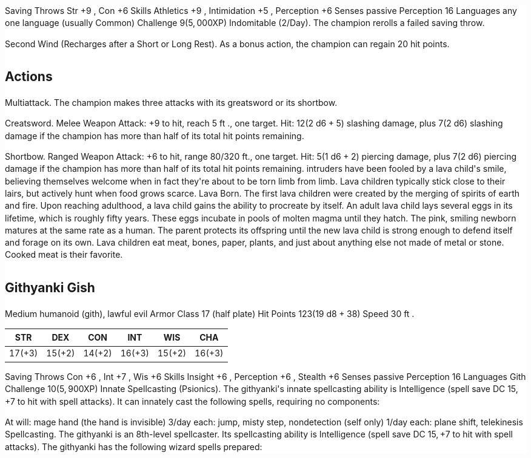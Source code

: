 Saving Throws Str +9 , Con +6
Skills Athletics +9 , Intimidation +5 , Perception +6
Senses passive Perception 16
Languages any one language (usually Common)
Challenge $9(5,000 \mathrm{XP})$
Indomitable (2/Day). The champion rerolls a failed saving throw.

Second Wind (Recharges after a Short or Long Rest). As a bonus action, the champion can regain 20 hit points.

## Actions

Multiattack. The champion makes three attacks with its greatsword or its shortbow.

Creatsword. Melee Weapon Attack: +9 to hit, reach 5 ft ., one target. Hit: $12(2 \mathrm{~d} 6+5)$ slashing damage, plus $7(2 \mathrm{~d} 6)$ slashing damage if the champion has more than half of its total hit points remaining.

Shortbow. Ranged Weapon Attack: +6 to hit, range 80/320 ft., one target. Hit: $5(1 \mathrm{~d} 6+2)$ piercing damage, plus $7(2 \mathrm{~d} 6)$ piercing damage if the champion has more than half of its total hit points remaining.
intruders have been fooled by a lava child's smile, believing themselves welcome when in fact they're about to be torn limb from limb. Lava children typically stick close to their lairs, but actively hunt when food grows scarce.
Lava Born. The first lava children were created by the merging of spirits of earth and fire. Upon reaching adulthood, a lava child gains the ability to procreate by itself. An adult lava child lays several eggs in its lifetime, which is roughly fifty years. These eggs incubate in pools of molten magma until they hatch. The pink, smiling newborn matures at the same rate as a human. The parent protects its offspring until the new lava child is strong enough to defend itself and forage on its own. Lava children eat meat, bones, paper, plants, and just about anything else not made of metal or stone. Cooked meat is their favorite.

## Githyanki Gish

Medium humanoid (gith), lawful evil
Armor Class 17 (half plate)
Hit Points $123(19 \mathrm{~d} 8+38)$
Speed 30 ft .

| STR | DEX | CON | INT | WIS | CHA |
| :--: | :--: | :--: | :--: | :--: | :--: |
| $17(+3)$ | $15(+2)$ | $14(+2)$ | $16(+3)$ | $15(+2)$ | $16(+3)$ |

Saving Throws Con +6 , Int +7 , Wis +6
Skills Insight +6 , Perception +6 , Stealth +6
Senses passive Perception 16
Languages Gith
Challenge $10(5,900 \mathrm{XP})$
Innate Spellcasting (Psionics). The githyanki's innate spellcasting ability is Intelligence (spell save DC $15,+7$ to hit with spell attacks). It can innately cast the following spells, requiring no components:

At will: mage hand (the hand is invisible)
3/day each: jump, misty step, nondetection (self only)
1/day each: plane shift, telekinesis
Spellcasting. The githyanki is an 8th-level spellcaster. Its spellcasting ability is Intelligence (spell save DC $15,+7$ to hit with spell attacks). The githyanki has the following wizard spells prepared:
